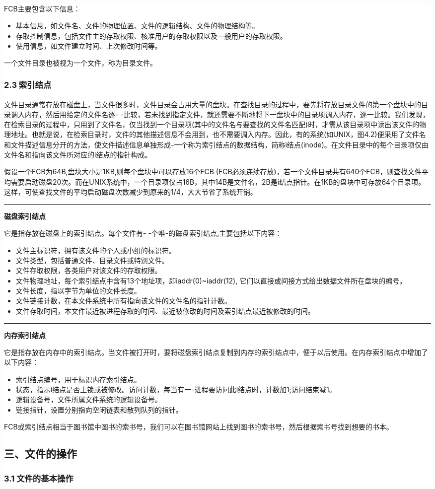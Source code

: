 FCB主要包含以下信息：

- 基本信息，如文件名、文件的物理位置、文件的逻辑结构、文件的物理结构等。
- 存取控制信息，包括文件主的存取权限、核准用户的存取权限以及一般用户的存取权限。
- 使用信息，如文件建立时间、上次修改时间等。



一个文件目录也被视为一个文件，称为目录文件。



### 2.3 索引结点

文件目录通常存放在磁盘上，当文件很多时，文件目录会占用大量的盘块。在查找目录的过程中，要先将存放目录文件的第一个盘块中的目录调入内存，然后用给定的文件名逐- -比较，若未找到指定文件，就还需要不断地将下一盘块中的目录项调入内存，逐一比较。我们发现，在检索目录的过程中，只用到了文件名，仅当找到一个目录项(其中的文件名与要查找的文件名匹配)时，才需从该目录项中读出该文件的物理地址。也就是说，在检索目录时，文件的其他描述信息不会用到，也不需要调入内存。因此，有的系统(如UNIX，图4.2)便采用了文件名和文件描述信息分开的方法，使文件描述信息单独形成-一个称为索引结点的数据结构，简称i结点(inode)。在文件目录中的每个目录项仅由文件名和指向该文件所对应的i结点的指针构成。

假设一个FCB为64B,盘块大小是1KB,则每个盘块中可以存放16个FCB (FCB必须连续存放)，若一个文件目录共有640个FCB，则查找文件平均需要启动磁盘20次。而在UNIX系统中，一个目录项仅占16B，其中14B是文件名，2B是i结点指针。在1KB的盘块中可存放64个目录项。这样，可使查找文件的平均启动磁盘次数减少到原来的1/4，大大节省了系统开销。

---



**磁盘索引结点**

它是指存放在磁盘上的索引结点。每个文件有- -个唯-的磁盘索引结点,主要包括以下内容：

- 文件主标识符，拥有该文件的个人或小组的标识符。
- 文件类型，包括普通文件、目录文件或特别文件。
- 文件存取权限，各类用户对该文件的存取权限。
- 文件物理地址，每个索引结点中含有13个地址项，即iaddr(0)~iaddr(12), 它们以直接或间接方式给出数据文件所在盘块的编号。
- 文件长度，指以字节为单位的文件长度。
- 文件链接计数，在本文件系统中所有指向该文件的文件名的指针计数。
- 文件存取时间，本文件最近被进程存取的时间、最近被修改的时间及索引结点最近被修改的时间。

---



**内存索引结点**

它是指存放在内存中的索引结点。当文件被打开时，要将磁盘索引结点复制到内存的索引结点中，便于以后使用。在内存索引结点中增加了以下内容：

- 索引结点编号，用于标识内存索引结点。
- 状态，指示i结点是否上锁或被修改。访问计数，每当有一-进程要访问此i结点时，计数加1;访问结束减1。
- 逻辑设备号，文件所属文件系统的逻辑设备号。
- 链接指针，设置分别指向空闲链表和散列队列的指针。

FCB或索引结点相当于图书馆中图书的索书号，我们可以在图书馆网站上找到图书的索书号，然后根据索书号找到想要的书本。



## 三、文件的操作



### 3.1 文件的基本操作
